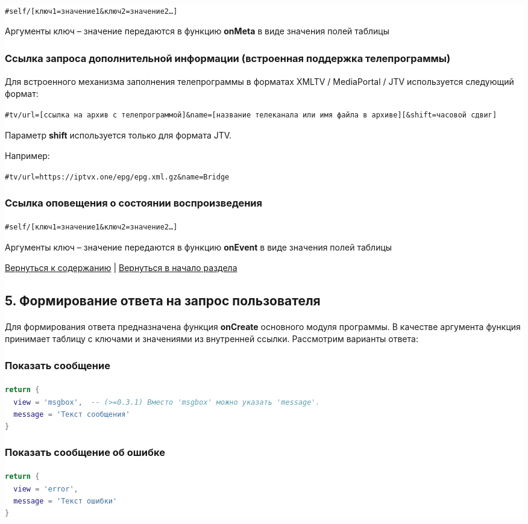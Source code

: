 ```
#self/[ключ1=значение1&ключ2=значение2…]
```

Аргументы ключ – значение передаются в функцию **onMeta** в виде значения полей таблицы

### Ссылка запроса дополнительной информации (встроенная поддержка телепрограммы)

Для встроенного механизма заполнения телепрограммы в форматах XMLTV / MediaPortal / JTV используется следующий формат:

```
#tv/url=[ссылка на архив с телепрограммой]&name=[название телеканала или имя файла в архиве][&shift=часовой сдвиг]
```

Параметр **shift** используется только для формата JTV.

Например:

```
#tv/url=https://iptvx.one/epg/epg.xml.gz&name=Bridge
```

### Ссылка оповещения о состоянии воспроизведения

```
#self/[ключ1=значение1&ключ2=значение2…]
```

Аргументы ключ – значение передаются в функцию **onEvent** в виде значения полей таблицы

[Вернуться к содержанию](#содержание) | [Вернуться в начало раздела](#3-основной-модуль-программы)

## 5. Формирование ответа на запрос пользователя

Для формирования ответа предназначена функция **onCreate** основного модуля программы. В качестве аргумента функция принимает таблицу с ключами и значениями из внутренней ссылки. Рассмотрим варианты ответа:

### Показать сообщение

```lua
return {
  view = 'msgbox',  -- (>=0.3.1) Вместо 'msgbox' можно указать 'message'.
  message = 'Текст сообщения'
}
```

### Показать сообщение об ошибке

```lua
return {
  view = 'error',
  message = 'Текст ошибки'
}
```
